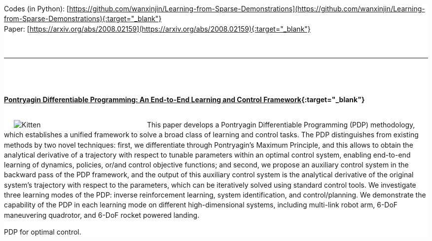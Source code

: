 





Codes (in Python): [https://github.com/wanxinjin/Learning-from-Sparse-Demonstrations](https://github.com/wanxinjin/Learning-from-Sparse-Demonstrations){:target="_blank"}<br />
Paper: [https://arxiv.org/abs/2008.02159](https://arxiv.org/abs/2008.02159){:target="_blank"}<br />

<br /> 

---



<a name="PDP"></a> 

<br /> 
<br /> 


#### [Pontryagin Differentiable Programming: An End-to-End Learning and Control Framework](https://papers.nips.cc/paper/2020/file/5a7b238ba0f6502e5d6be14424b20ded-Paper.pdf){:target="_blank"}

<p style="margin-bottom:0.8cm; margin-left: 0.5cm"> </p>




<img src="{{ '/collections/figures/PDP.png' | relative_url }}" alt="Kitten" align="left" title="SafePDP" width="250" hspace=20  />

This paper develops a Pontryagin Differentiable Programming (PDP) methodology, which establishes a unified framework to solve a broad class of learning and control tasks. The PDP distinguishes from existing methods by two novel techniques: first, we differentiate through Pontryagin’s Maximum Principle, and this allows to obtain the analytical derivative of a trajectory with respect to tunable parameters within an optimal control system, enabling end-to-end learning of dynamics, policies, or/and control objective functions; and second, we propose an auxiliary control system in the backward pass of the PDP framework, and the output of this auxiliary control system is the analytical derivative of the original system’s trajectory with respect to the parameters, which can be iteratively solved using standard control tools. We investigate three learning modes of the PDP: inverse reinforcement learning, system identification, and control/planning. We demonstrate the capability of the PDP in each learning mode on different high-dimensional systems, including multi-link robot arm, 6-DoF maneuvering quadrotor, and 6-DoF rocket powered landing.










<div class="row">
    <div class="col-sm mt-2 mt-md-0">
<iframe width="360" height="202"  src="https://www.youtube.com/embed/5Jsu772Sqcg" title="YouTube video player" frameborder="0" allow="accelerometer; autoplay; clipboard-write; encrypted-media; gyroscope; picture-in-picture" allowfullscreen></iframe>
        <div class="caption">
            PDP for optimal control.
        </div>
    </div>
